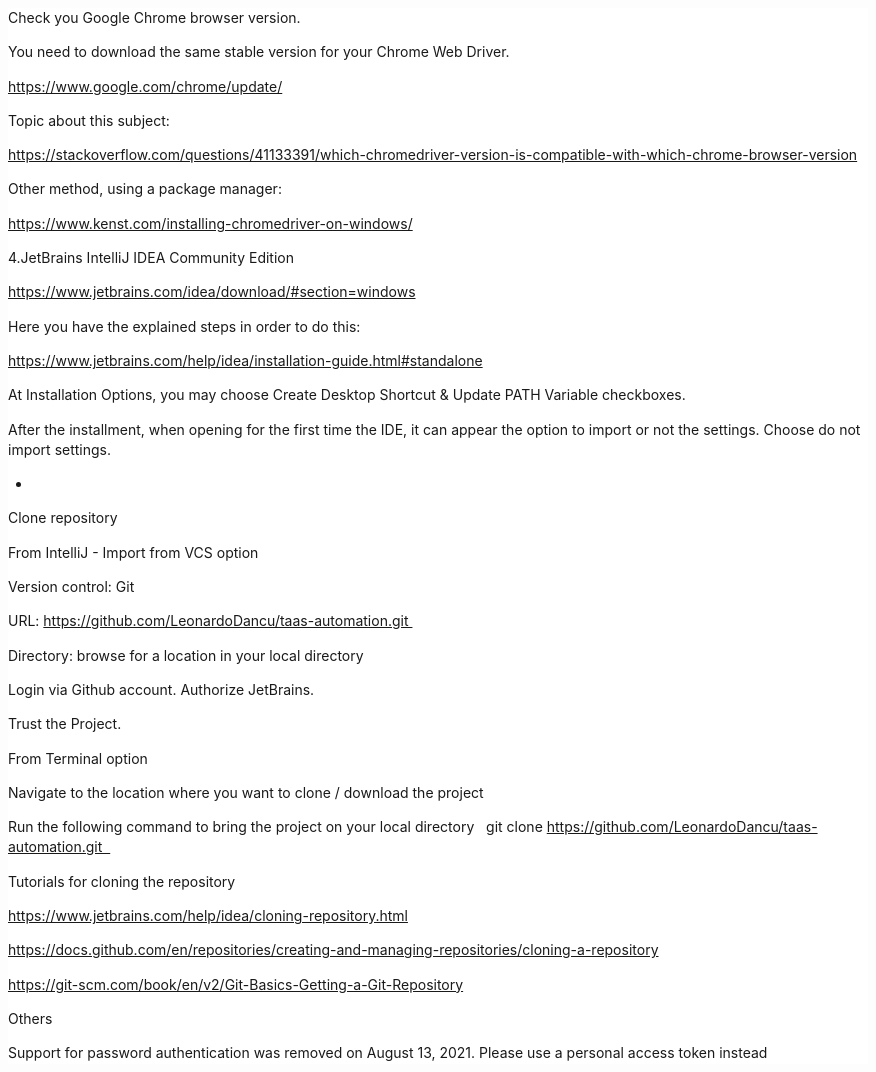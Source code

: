 Check you Google Chrome browser version. 

You need to download the same stable version for your Chrome Web Driver.

https://www.google.com/chrome/update/ 

Topic about this subject:

https://stackoverflow.com/questions/41133391/which-chromedriver-version-is-compatible-with-which-chrome-browser-version 

Other method, using a package manager:

https://www.kenst.com/installing-chromedriver-on-windows/ 

4.JetBrains IntelliJ IDEA Community Edition 

https://www.jetbrains.com/idea/download/#section=windows 

Here you have the explained steps in order to do this:

https://www.jetbrains.com/help/idea/installation-guide.html#standalone 

At Installation Options, you may choose Create Desktop Shortcut & Update PATH Variable checkboxes.

After the installment, when opening for the first time the IDE, it can appear the option to import or not the settings. Choose do not import settings.

-

Clone repository 

From IntelliJ - Import from VCS option

Version control: Git

URL: https://github.com/LeonardoDancu/taas-automation.git 

Directory: browse for a location in your local directory

Login via Github account. Authorize JetBrains.

Trust the Project.


From Terminal option

Navigate to the location where you want to clone / download the project 

Run the following command to bring the project on your local directory
 
git clone https://github.com/LeonardoDancu/taas-automation.git  

Tutorials for cloning the repository

https://www.jetbrains.com/help/idea/cloning-repository.html 

https://docs.github.com/en/repositories/creating-and-managing-repositories/cloning-a-repository 

https://git-scm.com/book/en/v2/Git-Basics-Getting-a-Git-Repository 

Others

Support for password authentication was removed on August 13, 2021. Please use a personal access token instead
